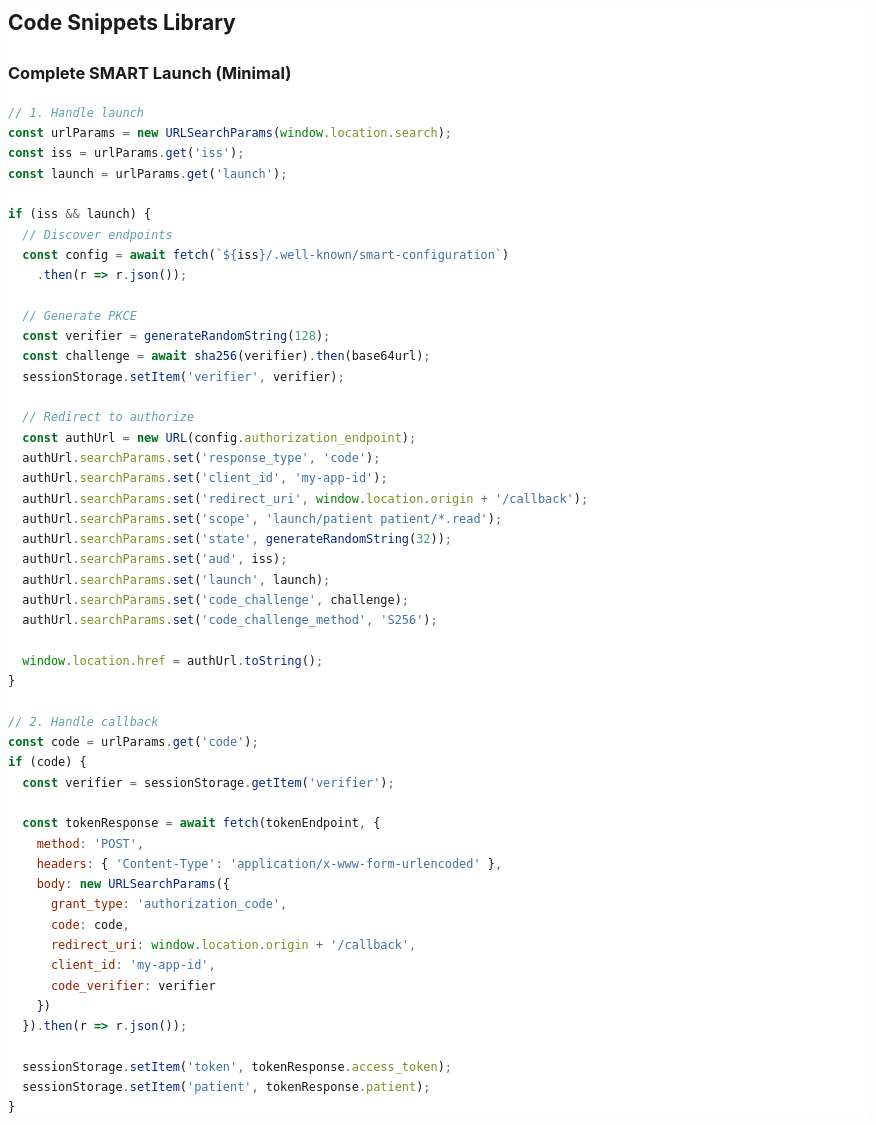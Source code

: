 
## Code Snippets Library

### Complete SMART Launch (Minimal)
```javascript
// 1. Handle launch
const urlParams = new URLSearchParams(window.location.search);
const iss = urlParams.get('iss');
const launch = urlParams.get('launch');

if (iss && launch) {
  // Discover endpoints
  const config = await fetch(`${iss}/.well-known/smart-configuration`)
    .then(r => r.json());
  
  // Generate PKCE
  const verifier = generateRandomString(128);
  const challenge = await sha256(verifier).then(base64url);
  sessionStorage.setItem('verifier', verifier);
  
  // Redirect to authorize
  const authUrl = new URL(config.authorization_endpoint);
  authUrl.searchParams.set('response_type', 'code');
  authUrl.searchParams.set('client_id', 'my-app-id');
  authUrl.searchParams.set('redirect_uri', window.location.origin + '/callback');
  authUrl.searchParams.set('scope', 'launch/patient patient/*.read');
  authUrl.searchParams.set('state', generateRandomString(32));
  authUrl.searchParams.set('aud', iss);
  authUrl.searchParams.set('launch', launch);
  authUrl.searchParams.set('code_challenge', challenge);
  authUrl.searchParams.set('code_challenge_method', 'S256');
  
  window.location.href = authUrl.toString();
}

// 2. Handle callback
const code = urlParams.get('code');
if (code) {
  const verifier = sessionStorage.getItem('verifier');
  
  const tokenResponse = await fetch(tokenEndpoint, {
    method: 'POST',
    headers: { 'Content-Type': 'application/x-www-form-urlencoded' },
    body: new URLSearchParams({
      grant_type: 'authorization_code',
      code: code,
      redirect_uri: window.location.origin + '/callback',
      client_id: 'my-app-id',
      code_verifier: verifier
    })
  }).then(r => r.json());
  
  sessionStorage.setItem('token', tokenResponse.access_token);
  sessionStorage.setItem('patient', tokenResponse.patient);
}
```
